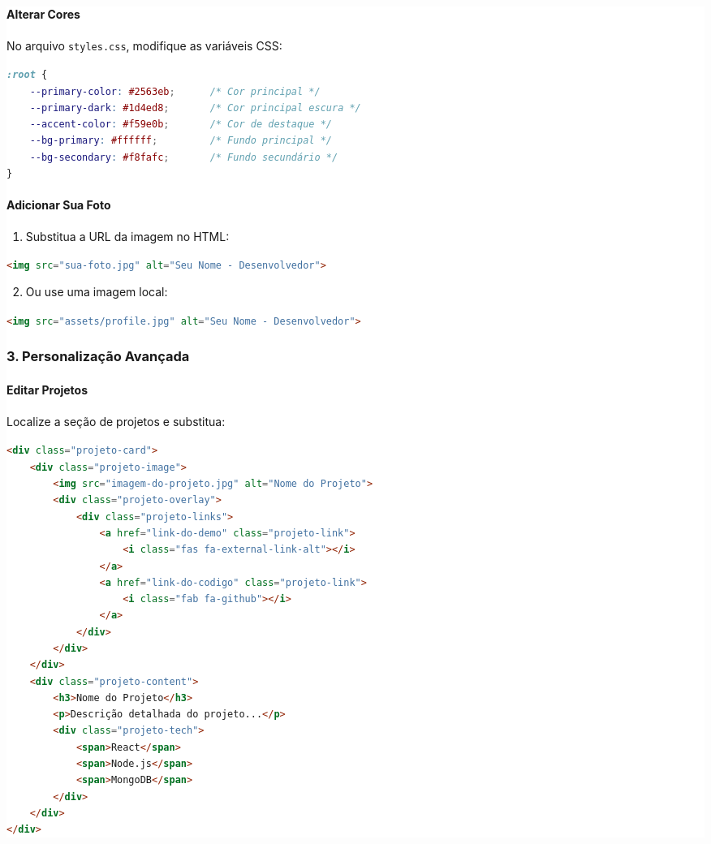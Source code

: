 #### **Alterar Cores**
No arquivo `styles.css`, modifique as variáveis CSS:

```css
:root {
    --primary-color: #2563eb;      /* Cor principal */
    --primary-dark: #1d4ed8;       /* Cor principal escura */
    --accent-color: #f59e0b;       /* Cor de destaque */
    --bg-primary: #ffffff;         /* Fundo principal */
    --bg-secondary: #f8fafc;       /* Fundo secundário */
}
```

#### **Adicionar Sua Foto**
1. Substitua a URL da imagem no HTML:
```html
<img src="sua-foto.jpg" alt="Seu Nome - Desenvolvedor">
```

2. Ou use uma imagem local:
```html
<img src="assets/profile.jpg" alt="Seu Nome - Desenvolvedor">
```

### 3. **Personalização Avançada**

#### **Editar Projetos**
Localize a seção de projetos e substitua:

```html
<div class="projeto-card">
    <div class="projeto-image">
        <img src="imagem-do-projeto.jpg" alt="Nome do Projeto">
        <div class="projeto-overlay">
            <div class="projeto-links">
                <a href="link-do-demo" class="projeto-link">
                    <i class="fas fa-external-link-alt"></i>
                </a>
                <a href="link-do-codigo" class="projeto-link">
                    <i class="fab fa-github"></i>
                </a>
            </div>
        </div>
    </div>
    <div class="projeto-content">
        <h3>Nome do Projeto</h3>
        <p>Descrição detalhada do projeto...</p>
        <div class="projeto-tech">
            <span>React</span>
            <span>Node.js</span>
            <span>MongoDB</span>
        </div>
    </div>
</div>
```
